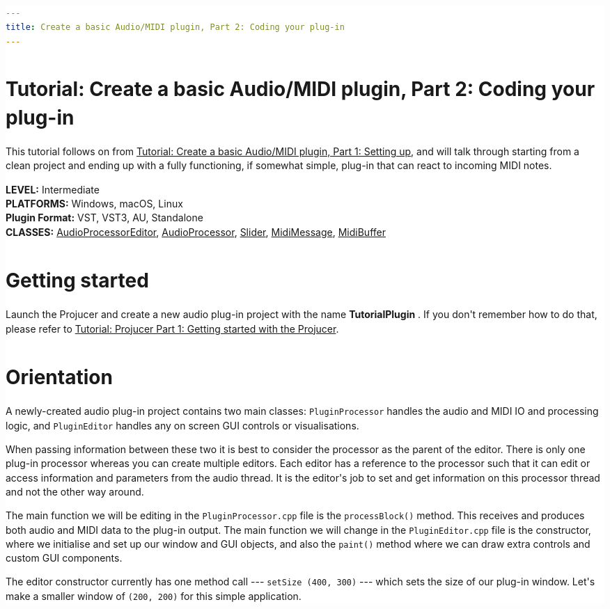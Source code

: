 ```yaml
---
title: Create a basic Audio/MIDI plugin, Part 2: Coding your plug-in
---
```

# Tutorial: Create a basic Audio/MIDI plugin, Part 2: Coding your plug-in

This tutorial follows on from [Tutorial: Create a basic Audio/MIDI plugin, Part 1: Setting up](/tutorials/tutorial_create_projucer_basic_plugin/), and will talk through starting from a clean project and ending up with a fully functioning, if somewhat simple, plug-in that can react to incoming MIDI notes.

**LEVEL:** Intermediate<br/>
**PLATFORMS:** Windows, macOS, Linux<br/>
**Plugin Format:** VST, VST3, AU, Standalone<br/>
**CLASSES:** [AudioProcessorEditor](https://docs.juce.com/master/classAudioProcessorEditor.html "Base class for the component that acts as the GUI for an AudioProcessor."), [AudioProcessor](https://docs.juce.com/master/classAudioProcessor.html "Base class for audio processing classes or plugins."), [Slider](https://docs.juce.com/master/classSlider.html "A slider control for changing a value."), [MidiMessage](https://docs.juce.com/master/classMidiMessage.html "Encapsulates a MIDI message."), [MidiBuffer](https://docs.juce.com/master/classMidiBuffer.html "Holds a sequence of time-stamped midi events.")

# Getting started

Launch the Projucer and create a new audio plug-in project with the name **TutorialPlugin** . If you don\'t remember how to do that, please refer to [Tutorial: Projucer Part 1: Getting started with the Projucer](/tutorials/tutorial_new_projucer_project/).

# Orientation

A newly-created audio plug-in project contains two main classes: `PluginProcessor` handles the audio and MIDI IO and processing logic, and `PluginEditor` handles any on screen GUI controls or visualisations.

When passing information between these two it is best to consider the processor as the parent of the editor. There is only one plug-in processor whereas you can create multiple editors. Each editor has a reference to the processor such that it can edit or access information and parameters from the audio thread. It is the editor's job to set and get information on this processor thread and not the other way around.

The main function we will be editing in the `PluginProcessor.cpp` file is the `processBlock()` method. This receives and produces both audio and MIDI data to the plug-in output. The main function we will change in the `PluginEditor.cpp` file is the constructor, where we initialise and set up our window and GUI objects, and also the `paint()` method where we can draw extra controls and custom GUI components.

The editor constructor currently has one method call --- `setSize (400, 300)` --- which sets the size of our plug-in window. Let's make a smaller window of `(200, 200)` for this simple application.
